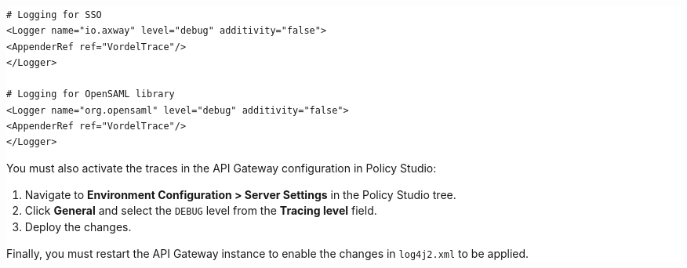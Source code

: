 ```
# Logging for SSO
<Logger name="io.axway" level="debug" additivity="false">
<AppenderRef ref="VordelTrace"/>
</Logger>

# Logging for OpenSAML library
<Logger name="org.opensaml" level="debug" additivity="false">
<AppenderRef ref="VordelTrace"/>
</Logger>
```

You must also activate the traces in the API Gateway configuration in Policy Studio:

1. Navigate to **Environment Configuration > Server Settings** in the Policy Studio tree.
2. Click **General** and select the `DEBUG` level from the **Tracing level** field.
3. Deploy the changes.

Finally, you must restart the API Gateway instance to enable the changes in `log4j2.xml` to be applied.
